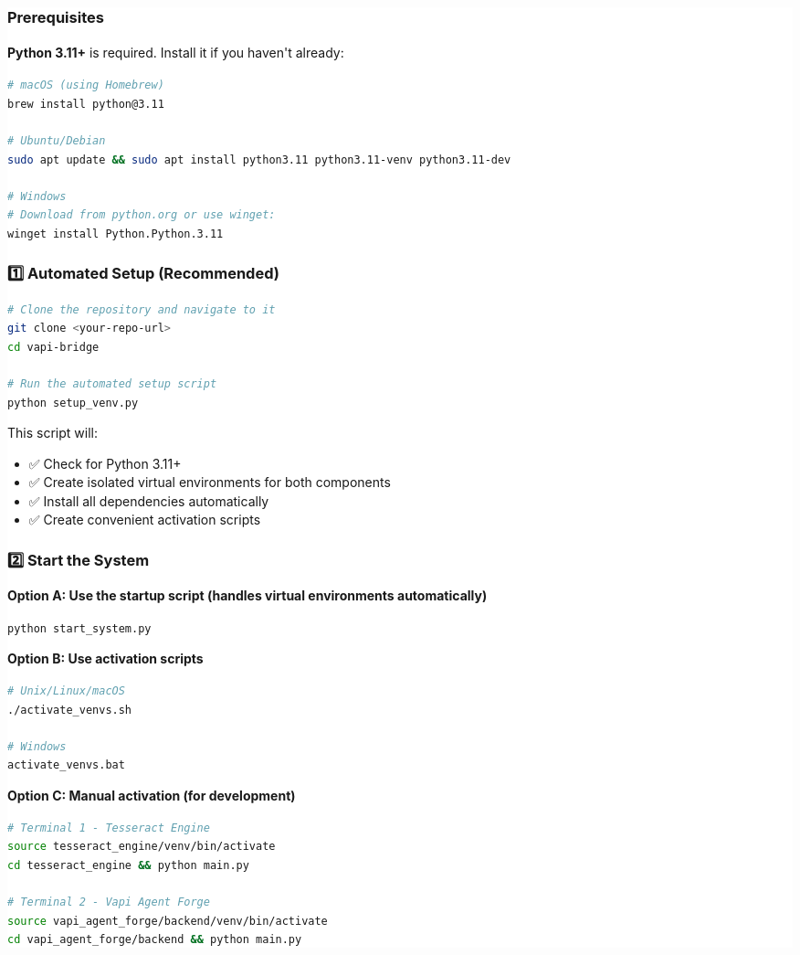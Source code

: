 ### Prerequisites

**Python 3.11+** is required. Install it if you haven't already:

```bash
# macOS (using Homebrew)
brew install python@3.11

# Ubuntu/Debian
sudo apt update && sudo apt install python3.11 python3.11-venv python3.11-dev

# Windows
# Download from python.org or use winget:
winget install Python.Python.3.11
```

### 1️⃣ Automated Setup (Recommended)

```bash
# Clone the repository and navigate to it
git clone <your-repo-url>
cd vapi-bridge

# Run the automated setup script
python setup_venv.py
```

This script will:
- ✅ Check for Python 3.11+
- ✅ Create isolated virtual environments for both components
- ✅ Install all dependencies automatically
- ✅ Create convenient activation scripts

### 2️⃣ Start the System

**Option A: Use the startup script (handles virtual environments automatically)**
```bash
python start_system.py
```

**Option B: Use activation scripts**
```bash
# Unix/Linux/macOS
./activate_venvs.sh

# Windows
activate_venvs.bat
```

**Option C: Manual activation (for development)**
```bash
# Terminal 1 - Tesseract Engine
source tesseract_engine/venv/bin/activate
cd tesseract_engine && python main.py

# Terminal 2 - Vapi Agent Forge
source vapi_agent_forge/backend/venv/bin/activate
cd vapi_agent_forge/backend && python main.py
```
